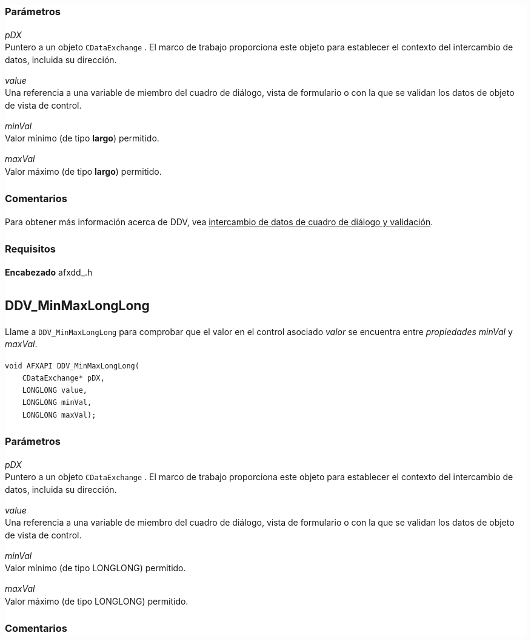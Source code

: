 ### <a name="parameters"></a>Parámetros

*pDX*<br/>
Puntero a un objeto `CDataExchange` . El marco de trabajo proporciona este objeto para establecer el contexto del intercambio de datos, incluida su dirección.

*value*<br/>
Una referencia a una variable de miembro del cuadro de diálogo, vista de formulario o con la que se validan los datos de objeto de vista de control.

*minVal*<br/>
Valor mínimo (de tipo **largo**) permitido.

*maxVal*<br/>
Valor máximo (de tipo **largo**) permitido.

### <a name="remarks"></a>Comentarios

Para obtener más información acerca de DDV, vea [intercambio de datos de cuadro de diálogo y validación](../../mfc/dialog-data-exchange-and-validation.md).

### <a name="requirements"></a>Requisitos

  **Encabezado** afxdd_.h

##  <a name="ddv_minmaxlonglong"></a>  DDV_MinMaxLongLong

Llame a `DDV_MinMaxLongLong` para comprobar que el valor en el control asociado *valor* se encuentra entre *propiedades minVal* y *maxVal*.

```
void AFXAPI DDV_MinMaxLongLong(
    CDataExchange* pDX,
    LONGLONG value,
    LONGLONG minVal,
    LONGLONG maxVal);
```

### <a name="parameters"></a>Parámetros

*pDX*<br/>
Puntero a un objeto `CDataExchange` . El marco de trabajo proporciona este objeto para establecer el contexto del intercambio de datos, incluida su dirección.

*value*<br/>
Una referencia a una variable de miembro del cuadro de diálogo, vista de formulario o con la que se validan los datos de objeto de vista de control.

*minVal*<br/>
Valor mínimo (de tipo LONGLONG) permitido.

*maxVal*<br/>
Valor máximo (de tipo LONGLONG) permitido.

### <a name="remarks"></a>Comentarios
